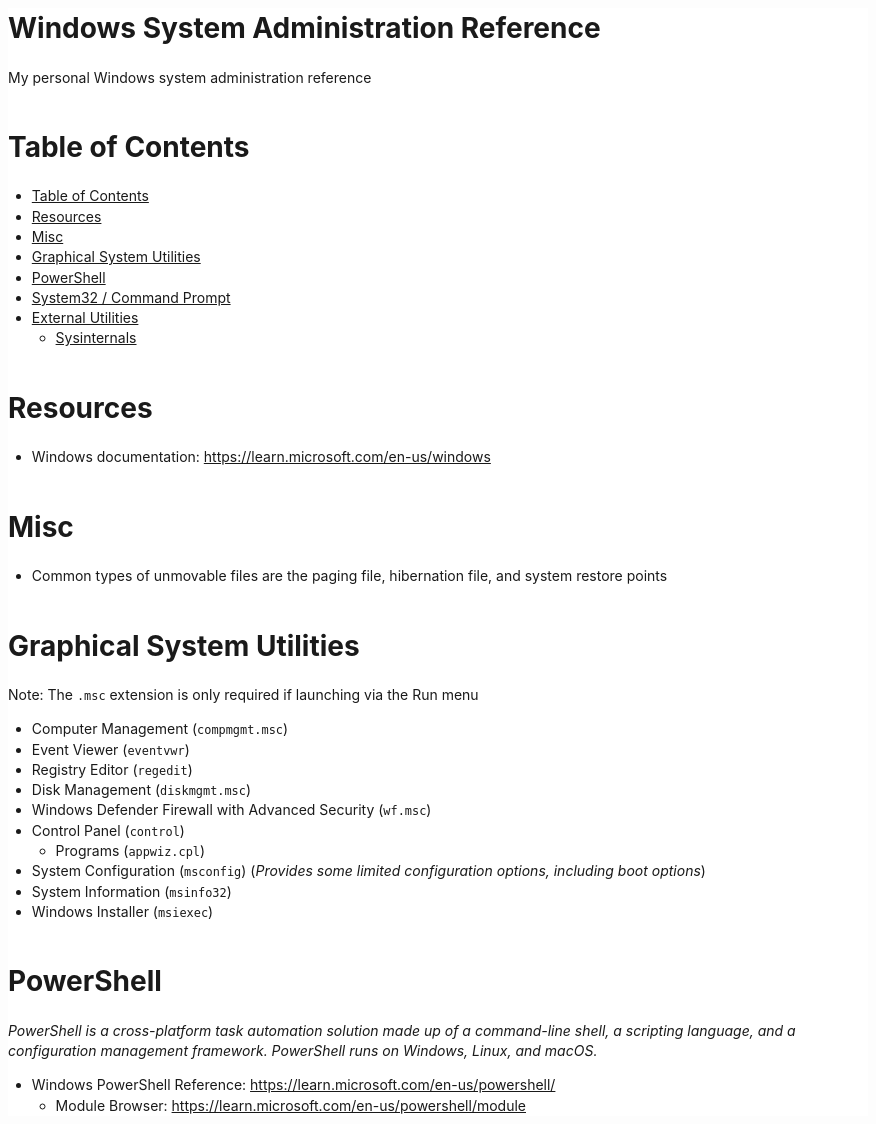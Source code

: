 # Windows System Administration Reference

My personal Windows system administration reference

# Table of Contents

- [Table of Contents](#table-of-contents)
- [Resources](#resources)
- [Misc](#misc)
- [Graphical System Utilities](#graphical-system-utilities)
- [PowerShell](#powershell)
- [System32 / Command Prompt](#system32--command-prompt)
- [External Utilities](#external-utilities)
  - [Sysinternals](#sysinternals)

# Resources

- Windows documentation: <https://learn.microsoft.com/en-us/windows>

# Misc

- Common types of unmovable files are the paging file, hibernation file, and system restore points

# Graphical System Utilities

Note: The `.msc` extension is only required if launching via the Run menu

- Computer Management (`compmgmt.msc`)
- Event Viewer (`eventvwr`)
- Registry Editor (`regedit`)
- Disk Management (`diskmgmt.msc`)
- Windows Defender Firewall with Advanced Security (`wf.msc`)
- Control Panel (`control`)
  - Programs (`appwiz.cpl`)
- System Configuration (`msconfig`) (*Provides some limited configuration options, including boot options*)
- System Information (`msinfo32`)
- Windows Installer (`msiexec`)

# PowerShell

*PowerShell is a cross-platform task automation solution made up of a command-line shell, a scripting language, and a configuration management framework. PowerShell runs on Windows, Linux, and macOS.*

- Windows PowerShell Reference: <https://learn.microsoft.com/en-us/powershell/>
  - Module Browser: <https://learn.microsoft.com/en-us/powershell/module>
